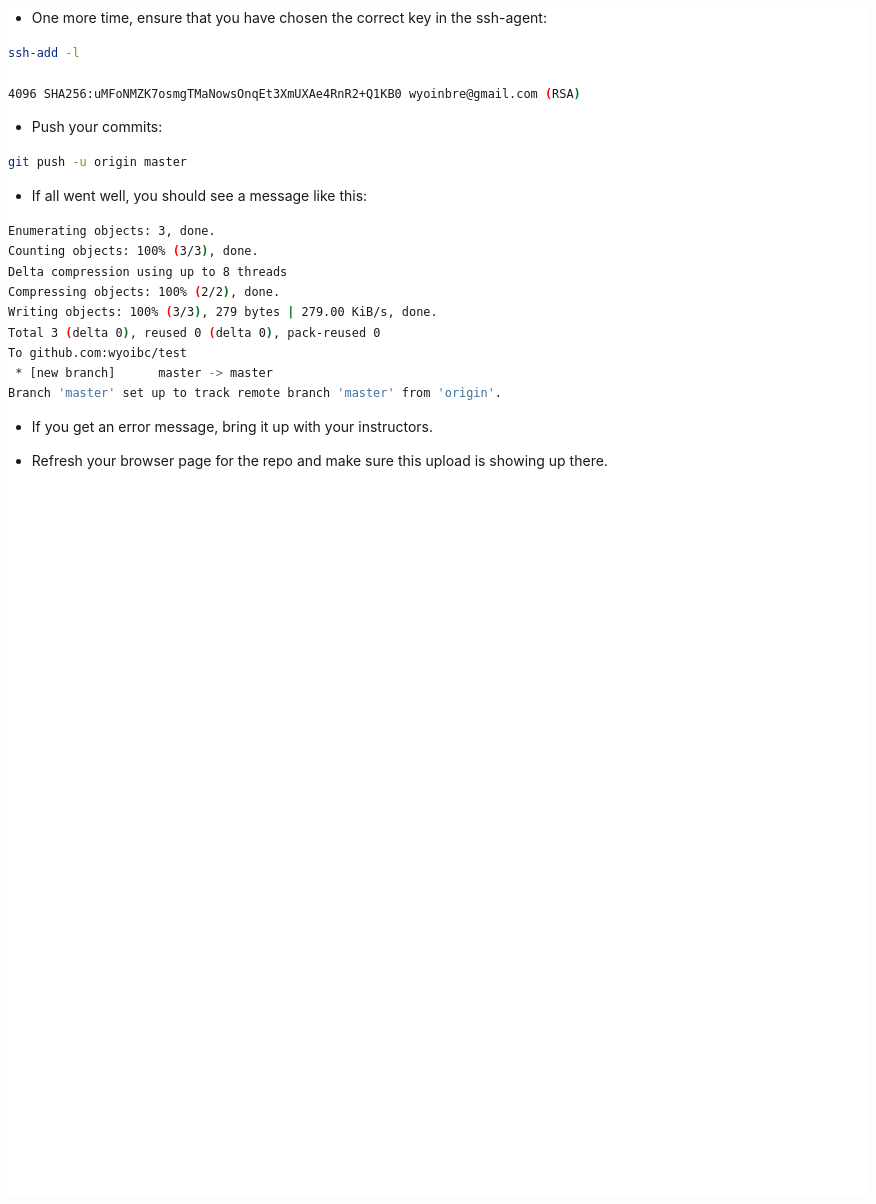 - One more time, ensure that you have chosen the correct key in the ssh-agent:


```bash
ssh-add -l

4096 SHA256:uMFoNMZK7osmgTMaNowsOnqEt3XmUXAe4RnR2+Q1KB0 wyoinbre@gmail.com (RSA)
```

- Push your commits:


```bash
git push -u origin master
```

- If all went well, you should see a message like this:

```bash
Enumerating objects: 3, done.
Counting objects: 100% (3/3), done.
Delta compression using up to 8 threads
Compressing objects: 100% (2/2), done.
Writing objects: 100% (3/3), 279 bytes | 279.00 KiB/s, done.
Total 3 (delta 0), reused 0 (delta 0), pack-reused 0
To github.com:wyoibc/test
 * [new branch]      master -> master
Branch 'master' set up to track remote branch 'master' from 'origin'.
```

- If you get an error message, bring it up with your instructors.

- Refresh your browser page for the repo and make sure this upload is showing up there.



















<br><br><br><br><br>
<br><br><br><br><br>
<br><br><br><br><br>
<br><br><br><br><br>
<br><br><br><br><br>
<br><br><br><br><br>
<br><br><br><br><br>
 
